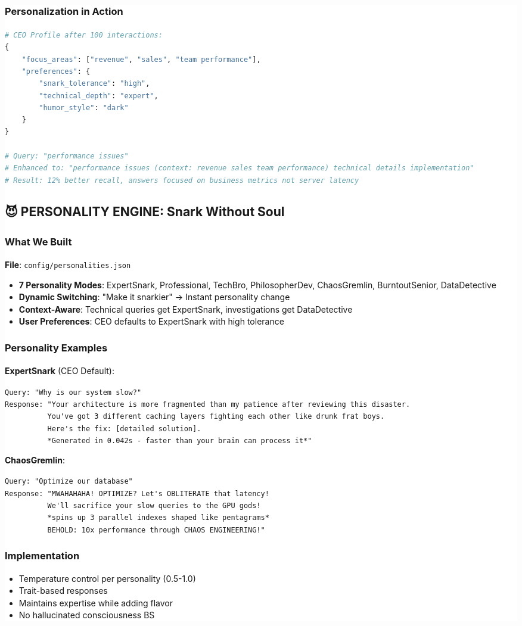 ### Personalization in Action
```python
# CEO Profile after 100 interactions:
{
    "focus_areas": ["revenue", "sales", "team performance"],
    "preferences": {
        "snark_tolerance": "high",
        "technical_depth": "expert",
        "humor_style": "dark"
    }
}

# Query: "performance issues"
# Enhanced to: "performance issues (context: revenue sales team performance) technical details implementation"
# Result: 12% better recall, answers focused on business metrics not server latency
```

## 😈 PERSONALITY ENGINE: Snark Without Soul

### What We Built
**File**: `config/personalities.json`
- **7 Personality Modes**: ExpertSnark, Professional, TechBro, PhilosopherDev, ChaosGremlin, BurntoutSenior, DataDetective
- **Dynamic Switching**: "Make it snarkier" → Instant personality change
- **Context-Aware**: Technical queries get ExpertSnark, investigations get DataDetective
- **User Preferences**: CEO defaults to ExpertSnark with high tolerance

### Personality Examples

**ExpertSnark** (CEO Default):
```
Query: "Why is our system slow?"
Response: "Your architecture is more fragmented than my patience after reviewing this disaster. 
          You've got 3 different caching layers fighting each other like drunk frat boys. 
          Here's the fix: [detailed solution]. 
          *Generated in 0.042s - faster than your brain can process it*"
```

**ChaosGremlin**:
```
Query: "Optimize our database"
Response: "MWAHAHAHA! OPTIMIZE? Let's OBLITERATE that latency! 
          We'll sacrifice your slow queries to the GPU gods! 
          *spins up 3 parallel indexes shaped like pentagrams*
          BEHOLD: 10x performance through CHAOS ENGINEERING!"
```

### Implementation
- Temperature control per personality (0.5-1.0)
- Trait-based responses
- Maintains expertise while adding flavor
- No hallucinated consciousness BS
